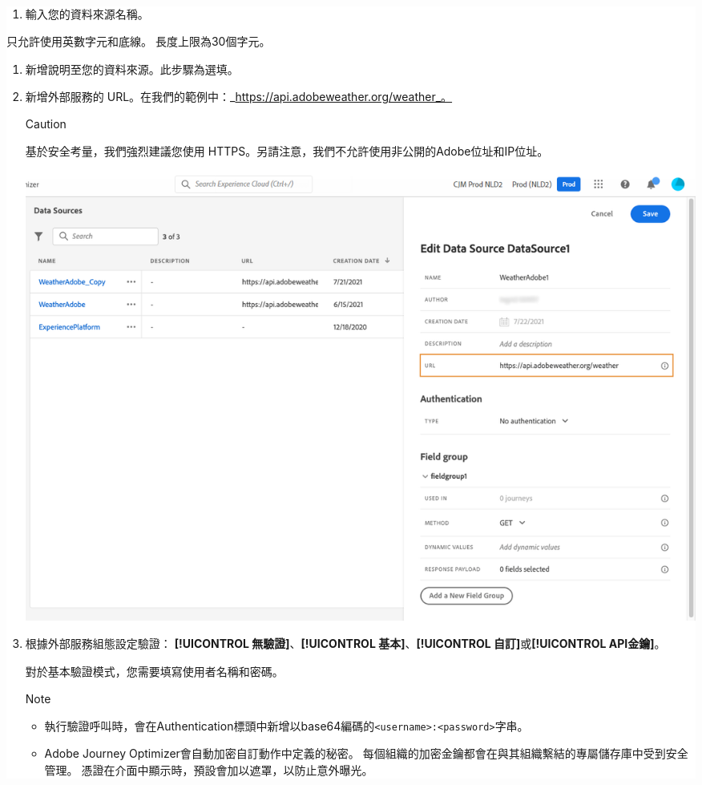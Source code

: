1. 輸入您的資料來源名稱。

只允許使用英數字元和底線。 長度上限為30個字元。

1. 新增說明至您的資料來源。此步驟為選填。
1. 新增外部服務的 URL。在我們的範例中：_https://api.adobeweather.org/weather_。

   >[!CAUTION]
   >
   >基於安全考量，我們強烈建議您使用 HTTPS。另請注意，我們不允許使用非公開的Adobe位址和IP位址。

   ![](assets/journey27.png)

1. 根據外部服務組態設定驗證： **[!UICONTROL 無驗證]**、**[!UICONTROL 基本]**、**[!UICONTROL 自訂]**&#x200B;或&#x200B;**[!UICONTROL API金鑰]**。

   對於基本驗證模式，您需要填寫使用者名稱和密碼。

   >[!NOTE]
   >
   >* 執行驗證呼叫時，會在Authentication標頭中新增以base64編碼的`<username>:<password>`字串。
   >
   >* Adobe Journey Optimizer會自動加密自訂動作中定義的秘密。 每個組織的加密金鑰都會在與其組織繫結的專屬儲存庫中受到安全管理。 憑證在介面中顯示時，預設會加以遮罩，以防止意外曝光。
